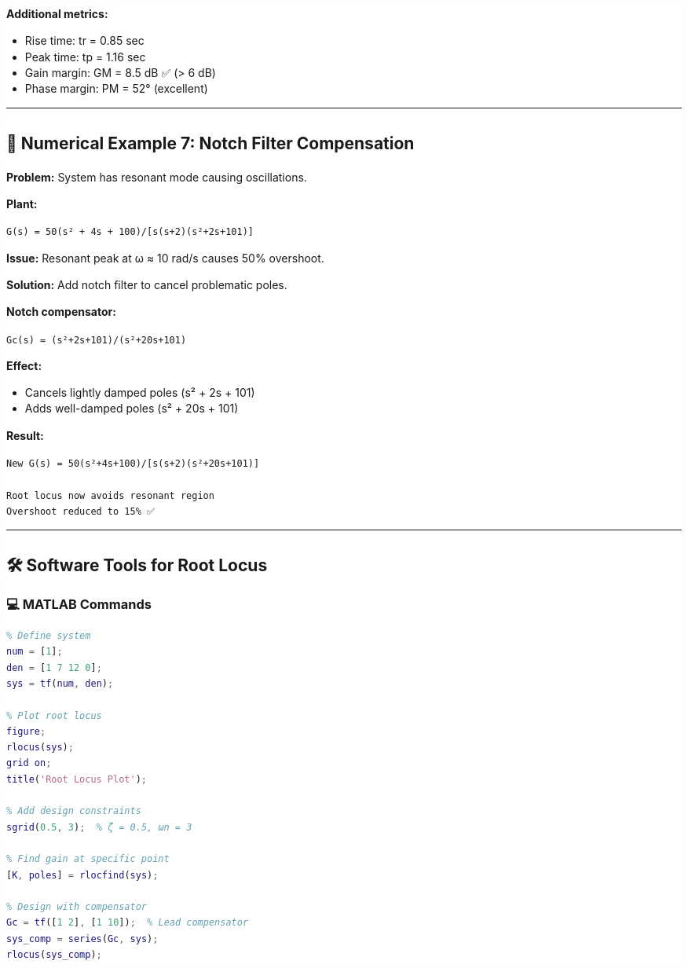 **Additional metrics:**
- Rise time: tr = 0.85 sec
- Peak time: tp = 1.16 sec
- Gain margin: GM = 8.5 dB ✅ (> 6 dB)
- Phase margin: PM = 52° (excellent)

---

## 🧮 Numerical Example 7: Notch Filter Compensation

**Problem:** System has resonant mode causing oscillations.

**Plant:**
```
G(s) = 50(s² + 4s + 100)/[s(s+2)(s²+2s+101)]
```

**Issue:** Resonant peak at ω ≈ 10 rad/s causes 50% overshoot.

**Solution:** Add notch filter to cancel problematic poles.

**Notch compensator:**
```
Gc(s) = (s²+2s+101)/(s²+20s+101)
```

**Effect:**
- Cancels lightly damped poles (s² + 2s + 101)
- Adds well-damped poles (s² + 20s + 101)

**Result:**
```
New G(s) = 50(s²+4s+100)/[s(s+2)(s²+20s+101)]

Root locus now avoids resonant region
Overshoot reduced to 15% ✅
```

---

## 🛠️ Software Tools for Root Locus

### 💻 MATLAB Commands

```matlab
% Define system
num = [1];
den = [1 7 12 0];
sys = tf(num, den);

% Plot root locus
figure;
rlocus(sys);
grid on;
title('Root Locus Plot');

% Add design constraints
sgrid(0.5, 3);  % ζ = 0.5, ωn = 3

% Find gain at specific point
[K, poles] = rlocfind(sys);

% Design with compensator
Gc = tf([1 2], [1 10]);  % Lead compensator
sys_comp = series(Gc, sys);
rlocus(sys_comp);
```
